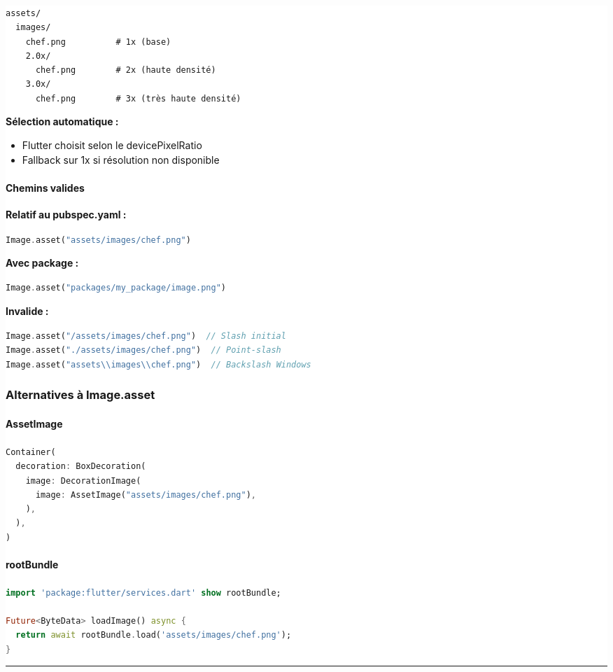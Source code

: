 ```
assets/
  images/
    chef.png          # 1x (base)
    2.0x/
      chef.png        # 2x (haute densité)
    3.0x/
      chef.png        # 3x (très haute densité)
```

**Sélection automatique :**
- Flutter choisit selon le devicePixelRatio
- Fallback sur 1x si résolution non disponible

#### Chemins valides

**Relatif au pubspec.yaml :**
```dart
Image.asset("assets/images/chef.png")
```

**Avec package :**
```dart
Image.asset("packages/my_package/image.png")
```

**Invalide :**
```dart
Image.asset("/assets/images/chef.png")  // Slash initial
Image.asset("./assets/images/chef.png")  // Point-slash
Image.asset("assets\\images\\chef.png")  // Backslash Windows
```

### Alternatives à Image.asset

#### AssetImage

```dart
Container(
  decoration: BoxDecoration(
    image: DecorationImage(
      image: AssetImage("assets/images/chef.png"),
    ),
  ),
)
```

#### rootBundle

```dart
import 'package:flutter/services.dart' show rootBundle;

Future<ByteData> loadImage() async {
  return await rootBundle.load('assets/images/chef.png');
}
```

---